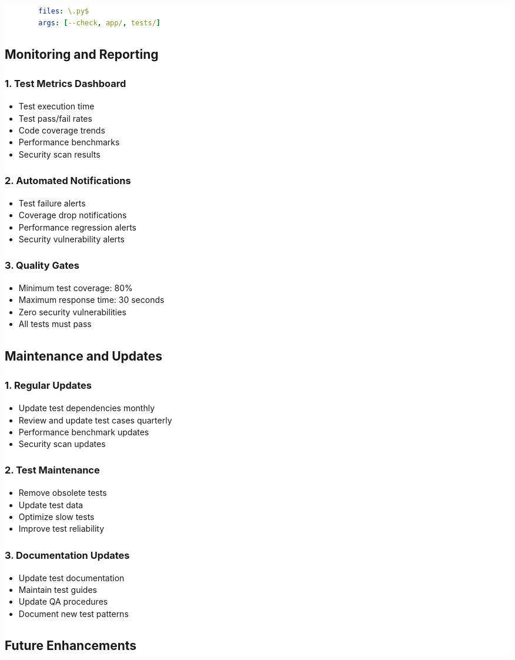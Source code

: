 ```yaml
        files: \.py$
        args: [--check, app/, tests/]
```

## Monitoring and Reporting

### 1. Test Metrics Dashboard
- Test execution time
- Test pass/fail rates
- Code coverage trends
- Performance benchmarks
- Security scan results

### 2. Automated Notifications
- Test failure alerts
- Coverage drop notifications
- Performance regression alerts
- Security vulnerability alerts

### 3. Quality Gates
- Minimum test coverage: 80%
- Maximum response time: 30 seconds
- Zero security vulnerabilities
- All tests must pass

## Maintenance and Updates

### 1. Regular Updates
- Update test dependencies monthly
- Review and update test cases quarterly
- Performance benchmark updates
- Security scan updates

### 2. Test Maintenance
- Remove obsolete tests
- Update test data
- Optimize slow tests
- Improve test reliability

### 3. Documentation Updates
- Update test documentation
- Maintain test guides
- Update QA procedures
- Document new test patterns

## Future Enhancements
